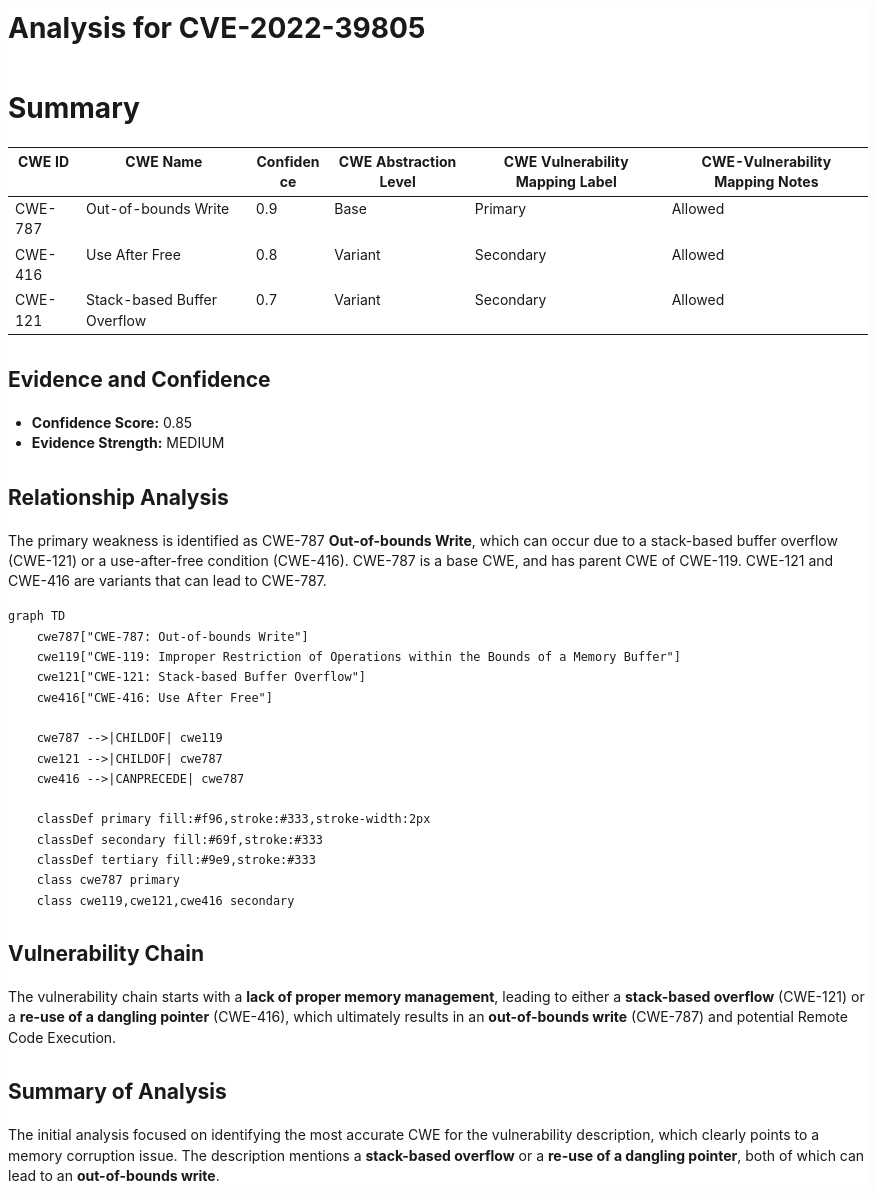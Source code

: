 # Analysis for CVE-2022-39805

# Summary
| CWE ID | CWE Name | Confidence | CWE Abstraction Level | CWE Vulnerability Mapping Label | CWE-Vulnerability Mapping Notes |
|---|---|---|---|---|---|
| CWE-787 | Out-of-bounds Write | 0.9 | Base | Primary | Allowed |
| CWE-416 | Use After Free | 0.8 | Variant | Secondary | Allowed |
| CWE-121 | Stack-based Buffer Overflow | 0.7 | Variant | Secondary | Allowed |

## Evidence and Confidence

*   **Confidence Score:** 0.85
*   **Evidence Strength:** MEDIUM

## Relationship Analysis
The primary weakness is identified as CWE-787 **Out-of-bounds Write**, which can occur due to a stack-based buffer overflow (CWE-121) or a use-after-free condition (CWE-416).
CWE-787 is a base CWE, and has parent CWE of CWE-119. CWE-121 and CWE-416 are variants that can lead to CWE-787.

```mermaid
graph TD
    cwe787["CWE-787: Out-of-bounds Write"]
    cwe119["CWE-119: Improper Restriction of Operations within the Bounds of a Memory Buffer"]
    cwe121["CWE-121: Stack-based Buffer Overflow"]
    cwe416["CWE-416: Use After Free"]
    
    cwe787 -->|CHILDOF| cwe119
    cwe121 -->|CHILDOF| cwe787
    cwe416 -->|CANPRECEDE| cwe787
    
    classDef primary fill:#f96,stroke:#333,stroke-width:2px
    classDef secondary fill:#69f,stroke:#333
    classDef tertiary fill:#9e9,stroke:#333
    class cwe787 primary
    class cwe119,cwe121,cwe416 secondary
```

## Vulnerability Chain
The vulnerability chain starts with a **lack of proper memory management**, leading to either a **stack-based overflow** (CWE-121) or a **re-use of a dangling pointer** (CWE-416), which ultimately results in an **out-of-bounds write** (CWE-787) and potential Remote Code Execution.

## Summary of Analysis
The initial analysis focused on identifying the most accurate CWE for the vulnerability description, which clearly points to a memory corruption issue. The description mentions a **stack-based overflow** or a **re-use of a dangling pointer**, both of which can lead to an **out-of-bounds write**.
